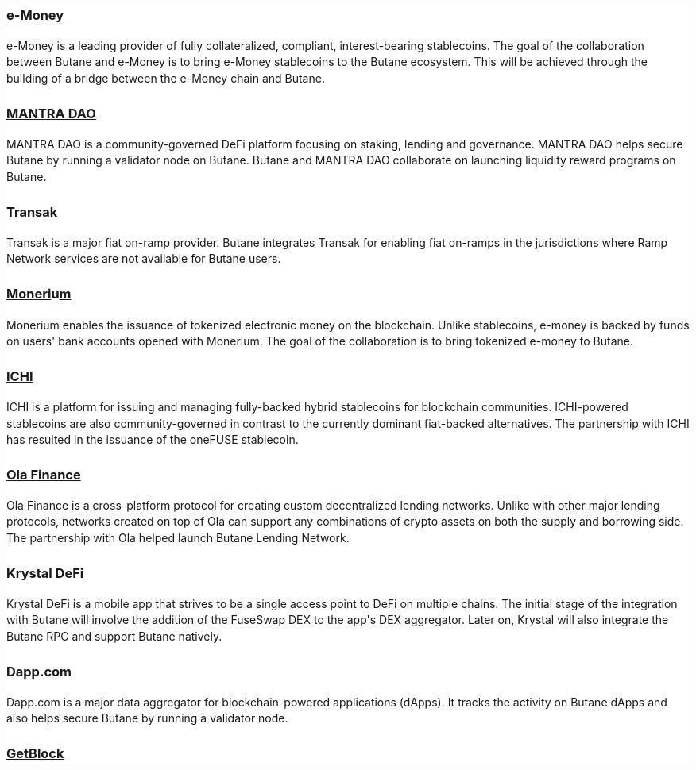 ### [e-Money](https://e-money.com)

e-Money is a leading provider of fully collateralized, compliant, interest-bearing stablecoins. The goal of the collaboration between Butane and e-Money is to bring e-Money stablecoins to the Butane ecosystem. This will be achieved through the building of a bridge between the e-Money chain and Butane.

### [MANTRA DAO](https://mantradao.com)

MANTRA DAO is a community-governed DeFi platform focusing on staking, lending and governance. MANTRA DAO helps secure Butane by running a validator node on Butane. Butane and MANTRA DAO collaborate on launching liquidity reward programs on Butane.

### [Transak](https://transak.com)

Transak is a major fiat on-ramp provider. Butane integrates Transak for enabling fiat on-ramps in the jurisdictions where Ramp Network services are not available for Butane users. 

### [Moneri](https://monerium.com)u[m](https://ichi.org)

Monerium enables the issuance of tokenized electronic money on the blockchain. Unlike stablecoins, e-money is backed by funds on users' bank accounts opened with Monerium. The goal of the collaboration is to bring tokenized e-money to Butane.

### [ICHI](https://ichi.org)

ICHI is a platform for issuing and managing fully-backed hybrid stablecoins for blockchain communities. ICHI-powered stablecoins are also community-governed in contrast to the currently dominant fiat-backed alternatives. The partnership with ICHI has resulted in the issuance of the oneFUSE stablecoin.

### [Ola Finance](https://ola.finance)

Ola Finance is a cross-platform protocol for creating custom decentralized lending networks. Unlike with other major lending protocols, networks created on top of Ola can support any combinations of crypto assets on both the supply and borrowing side. The partnership with Ola helped launch Butane Lending Network.

### [Krystal DeFi](https://krystal.app)

Krystal DeFi is a mobile app that strives to be a single access point to DeFi on multiple chains. The initial stage of the integration with Butane will involve the addition of the FuseSwap DEX to the app's DEX aggregator. Later on, Krystal will also integrate the Butane RPC and support Butane natively.

### Dapp.com

Dapp.com is a major data aggregator for blockchain-powered applications \(dApps\). It tracks the activity on Butane dApps and also helps secure Butane by running a validator node. 

### [GetBlock](https://getblock.io)
